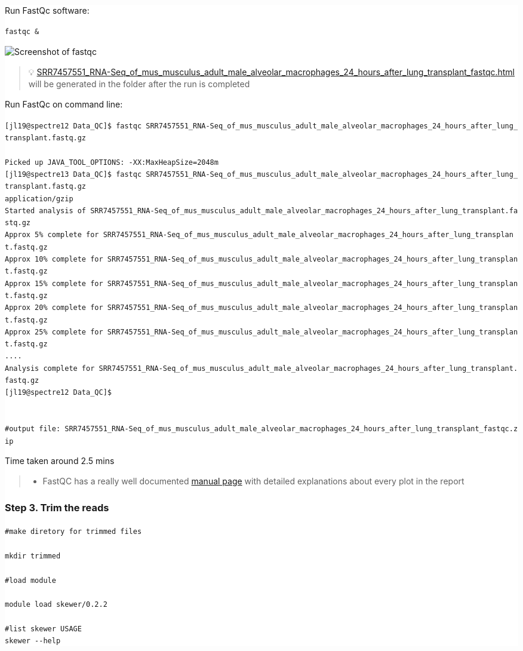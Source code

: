 Run FastQc software:

```
fastqc &
```
![Screenshot of fastqc](https://jl19.github.io/BASH_Training_Course_2023/Docs/assets/fastqc.jpg)

> :bulb: [SRR7457551_RNA-Seq_of_mus_musculus_adult_male_alveolar_macrophages_24_hours_after_lung_transplant_fastqc.html](https://jl19.github.io/BASH_Training_Course_2023/Docs/assets/SRR7457551_RNA-Seq_of_mus_musculus_adult_male_alveolar_macrophages_24_hours_after_lung_transplant_fastqc.html) will be generated in the folder after the run is completed

Run FastQc on command line:
```  
[jl19@spectre12 Data_QC]$ fastqc SRR7457551_RNA-Seq_of_mus_musculus_adult_male_alveolar_macrophages_24_hours_after_lung_transplant.fastq.gz

Picked up JAVA_TOOL_OPTIONS: -XX:MaxHeapSize=2048m
[jl19@spectre13 Data_QC]$ fastqc SRR7457551_RNA-Seq_of_mus_musculus_adult_male_alveolar_macrophages_24_hours_after_lung_transplant.fastq.gz
application/gzip
Started analysis of SRR7457551_RNA-Seq_of_mus_musculus_adult_male_alveolar_macrophages_24_hours_after_lung_transplant.fastq.gz
Approx 5% complete for SRR7457551_RNA-Seq_of_mus_musculus_adult_male_alveolar_macrophages_24_hours_after_lung_transplant.fastq.gz
Approx 10% complete for SRR7457551_RNA-Seq_of_mus_musculus_adult_male_alveolar_macrophages_24_hours_after_lung_transplant.fastq.gz
Approx 15% complete for SRR7457551_RNA-Seq_of_mus_musculus_adult_male_alveolar_macrophages_24_hours_after_lung_transplant.fastq.gz
Approx 20% complete for SRR7457551_RNA-Seq_of_mus_musculus_adult_male_alveolar_macrophages_24_hours_after_lung_transplant.fastq.gz
Approx 25% complete for SRR7457551_RNA-Seq_of_mus_musculus_adult_male_alveolar_macrophages_24_hours_after_lung_transplant.fastq.gz
....
Analysis complete for SRR7457551_RNA-Seq_of_mus_musculus_adult_male_alveolar_macrophages_24_hours_after_lung_transplant.fastq.gz
[jl19@spectre12 Data_QC]$ 


#output file: SRR7457551_RNA-Seq_of_mus_musculus_adult_male_alveolar_macrophages_24_hours_after_lung_transplant_fastqc.zip
```
Time taken around 2.5 mins
> - FastQC has a really well documented [manual page](https://www.bioinformatics.babraham.ac.uk/projects/fastqc/) with detailed explanations about every plot in the report

### Step 3. Trim the reads


```
#make diretory for trimmed files

mkdir trimmed

#load module

module load skewer/0.2.2

#list skewer USAGE
skewer --help

```

